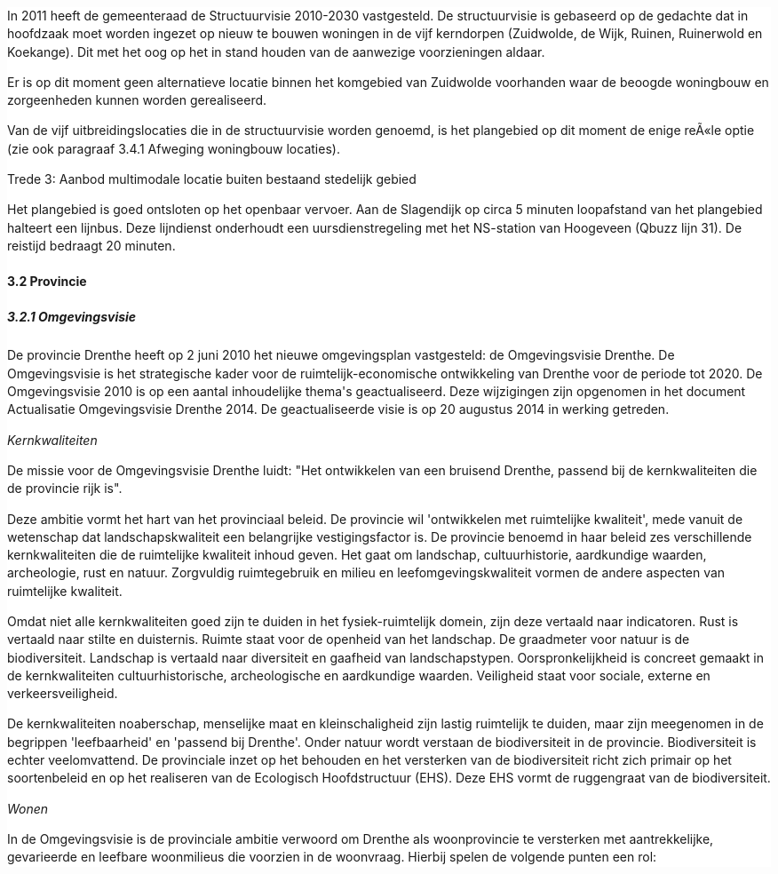 In 2011 heeft de gemeenteraad de Structuurvisie 2010\-2030 vastgesteld. De structuurvisie is gebaseerd op de gedachte dat in hoofdzaak moet worden ingezet op nieuw te bouwen woningen in de vijf kerndorpen (Zuidwolde, de Wijk, Ruinen, Ruinerwold en Koekange). Dit met het oog op het in stand houden van de aanwezige voorzieningen aldaar.

Er is op dit moment geen alternatieve locatie binnen het komgebied van Zuidwolde voorhanden waar de beoogde woningbouw en zorgeenheden kunnen worden gerealiseerd.

Van de vijf uitbreidingslocaties die in de structuurvisie worden genoemd, is het plangebied op dit moment de enige reÃ«le optie (zie ook paragraaf 3\.4\.1 Afweging woningbouw locaties).

Trede 3: Aanbod multimodale locatie buiten bestaand stedelijk gebied

Het plangebied is goed ontsloten op het openbaar vervoer. Aan de Slagendijk op circa 5 minuten loopafstand van het plangebied halteert een lijnbus. Deze lijndienst onderhoudt een uursdienstregeling met het NS\-station van Hoogeveen (Qbuzz lijn 31\). De reistijd bedraagt 20 minuten.

#### 3\.2 Provincie

##### 3\.2\.1 Omgevingsvisie

De provincie Drenthe heeft op 2 juni 2010 het nieuwe omgevingsplan vastgesteld: de Omgevingsvisie Drenthe. De Omgevingsvisie is het strategische kader voor de ruimtelijk\-economische ontwikkeling van Drenthe voor de periode tot 2020\. De Omgevingsvisie 2010 is op een aantal inhoudelijke thema's geactualiseerd. Deze wijzigingen zijn opgenomen in het document Actualisatie Omgevingsvisie Drenthe 2014\. De geactualiseerde visie is op 20 augustus 2014 in werking getreden.

*Kernkwaliteiten*

De missie voor de Omgevingsvisie Drenthe luidt: "Het ontwikkelen van een bruisend Drenthe, passend bij de kernkwaliteiten die de provincie rijk is".

Deze ambitie vormt het hart van het provinciaal beleid. De provincie wil 'ontwikkelen met ruimtelijke kwaliteit', mede vanuit de wetenschap dat landschapskwaliteit een belangrijke vestigingsfactor is. De provincie benoemd in haar beleid zes verschillende kernkwaliteiten die de ruimtelijke kwaliteit inhoud geven. Het gaat om landschap, cultuurhistorie, aardkundige waarden, archeologie, rust en natuur. Zorgvuldig ruimtegebruik en milieu en leefomgevingskwaliteit vormen de andere aspecten van ruimtelijke kwaliteit.

Omdat niet alle kernkwaliteiten goed zijn te duiden in het fysiek\-ruimtelijk domein, zijn deze vertaald naar indicatoren. Rust is vertaald naar stilte en duisternis. Ruimte staat voor de openheid van het landschap. De graadmeter voor natuur is de biodiversiteit. Landschap is vertaald naar diversiteit en gaafheid van landschapstypen. Oorspronkelijkheid is concreet gemaakt in de kernkwaliteiten cultuurhistorische, archeologische en aardkundige waarden. Veiligheid staat voor sociale, externe en verkeersveiligheid.

De kernkwaliteiten noaberschap, menselijke maat en kleinschaligheid zijn lastig ruimtelijk te duiden, maar zijn meegenomen in de begrippen 'leefbaarheid' en 'passend bij Drenthe'. Onder natuur wordt verstaan de biodiversiteit in de provincie. Biodiversiteit is echter veelomvattend. De provinciale inzet op het behouden en het versterken van de biodiversiteit richt zich primair op het soortenbeleid en op het realiseren van de Ecologisch Hoofdstructuur (EHS). Deze EHS vormt de ruggengraat van de biodiversiteit.

*Wonen*

In de Omgevingsvisie is de provinciale ambitie verwoord om Drenthe als woonprovincie te versterken met aantrekkelijke, gevarieerde en leefbare woonmilieus die voorzien in de woonvraag. Hierbij spelen de volgende punten een rol:
